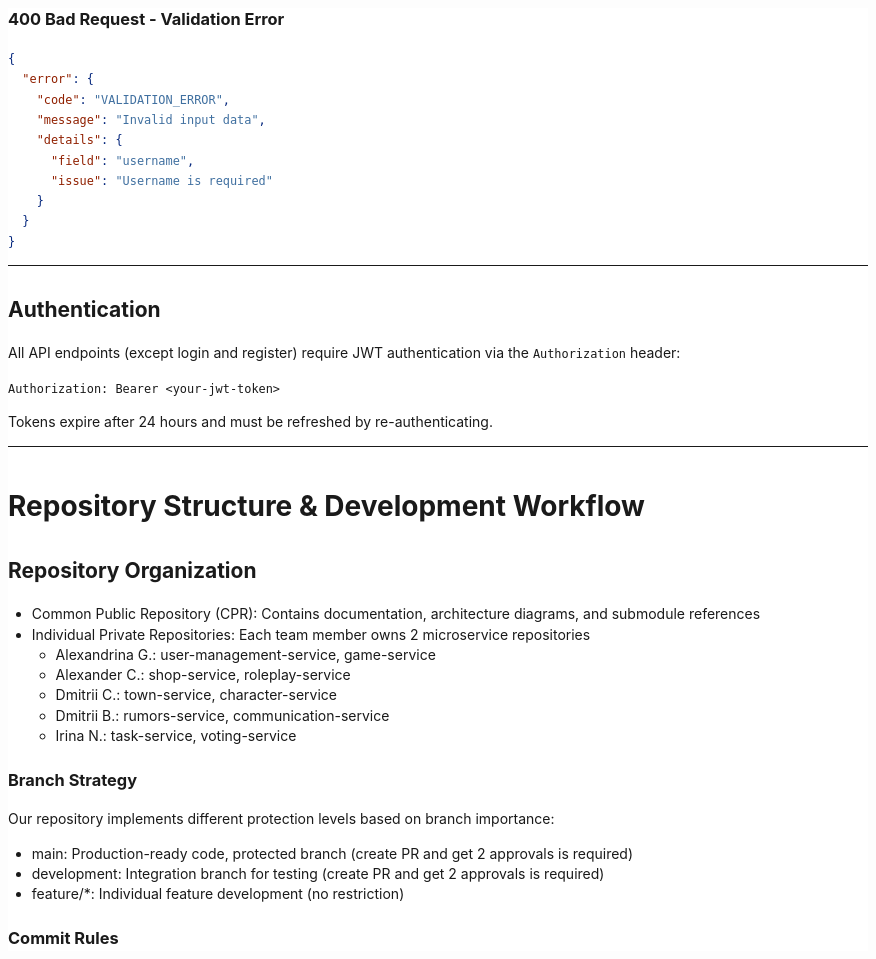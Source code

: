### 400 Bad Request - Validation Error
```json
{
  "error": {
    "code": "VALIDATION_ERROR",
    "message": "Invalid input data",
    "details": {
      "field": "username",
      "issue": "Username is required"
    }
  }
}
```

---

## Authentication

All API endpoints (except login and register) require JWT authentication via the `Authorization` header:

```
Authorization: Bearer <your-jwt-token>
```

Tokens expire after 24 hours and must be refreshed by re-authenticating.

---

# Repository Structure & Development Workflow

## Repository Organization

- Common Public Repository (CPR): Contains documentation, architecture diagrams, and submodule references
- Individual Private Repositories: Each team member owns 2 microservice repositories
  - Alexandrina G.: user-management-service, game-service
  - Alexander C.: shop-service, roleplay-service
  - Dmitrii C.: town-service, character-service
  - Dmitrii B.: rumors-service, communication-service
  - Irina N.: task-service, voting-service


### Branch Strategy

Our repository implements different protection levels based on branch importance:
- main: Production-ready code, protected branch (create PR and get 2 approvals is required)
- development: Integration branch for testing (create PR and get 2 approvals is required)
- feature/*: Individual feature development (no restriction)

### Commit Rules

